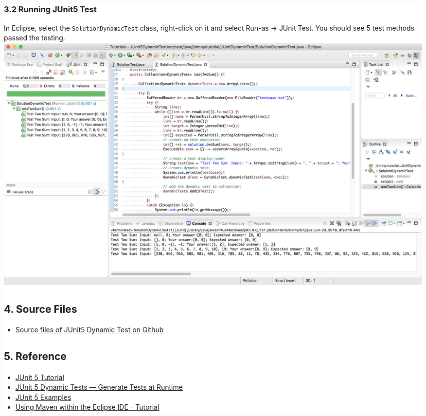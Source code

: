 ### 3.2 Running JUnit5 Test
In Eclipse, select the `SolutionDynamicTest` class, right-click on it and select Run-as -> JUnit Test. You should see 5 test methods passed the testing.
![image](/public/images/java/1522/junit5.png)

## 4. Source Files
* [Source files of JUnit5 Dynamic Test on Github](https://github.com/jojozhuang/Tutorials/tree/master/JUnit5DynamicTest)

## 5. Reference
* [JUnit 5 Tutorial](https://howtodoinjava.com/junit-5-tutorial/)
* [JUnit 5 Dynamic Tests — Generate Tests at Runtime](https://dzone.com/articles/junit-5-dynamic-tests-generate-tests-at-run-time)
* [JUnit 5 Examples](https://github.com/howtoprogram/junit5-examples)
* [Using Maven within the Eclipse IDE - Tutorial](http://www.vogella.com/tutorials/EclipseMaven/article.html)
